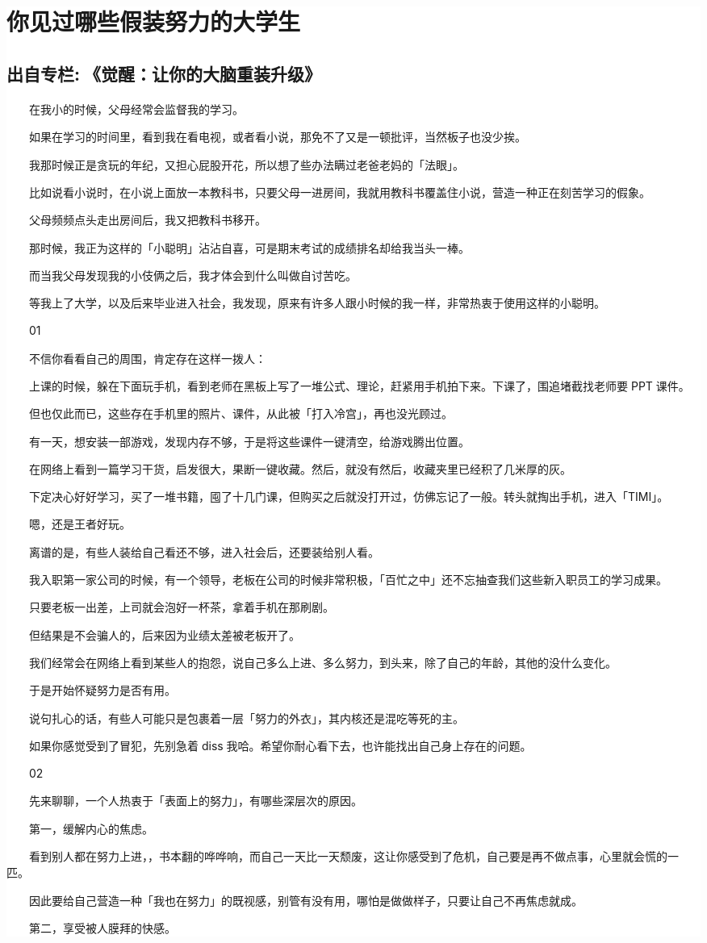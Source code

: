 # 你见过哪些假装努力的大学生  
## 出自专栏: 《觉醒：让你的大脑重装升级》  
&emsp;&emsp;在我小的时候，父母经常会监督我的学习。  
  
&emsp;&emsp;如果在学习的时间里，看到我在看电视，或者看小说，那免不了又是一顿批评，当然板子也没少挨。  
  
&emsp;&emsp;我那时候正是贪玩的年纪，又担心屁股开花，所以想了些办法瞒过老爸老妈的「法眼」。  
  
&emsp;&emsp;比如说看小说时，在小说上面放一本教科书，只要父母一进房间，我就用教科书覆盖住小说，营造一种正在刻苦学习的假象。  
  
&emsp;&emsp;父母频频点头走出房间后，我又把教科书移开。  
  
&emsp;&emsp;那时候，我正为这样的「小聪明」沾沾自喜，可是期末考试的成绩排名却给我当头一棒。  
  
&emsp;&emsp;而当我父母发现我的小伎俩之后，我才体会到什么叫做自讨苦吃。  
  
&emsp;&emsp;等我上了大学，以及后来毕业进入社会，我发现，原来有许多人跟小时候的我一样，非常热衷于使用这样的小聪明。  
  
&emsp;&emsp;01  
  
&emsp;&emsp;不信你看看自己的周围，肯定存在这样一拨人：  
  
&emsp;&emsp;上课的时候，躲在下面玩手机，看到老师在黑板上写了一堆公式、理论，赶紧用手机拍下来。下课了，围追堵截找老师要 PPT 课件。  
  
&emsp;&emsp;但也仅此而已，这些存在手机里的照片、课件，从此被「打入冷宫」，再也没光顾过。  
  
&emsp;&emsp;有一天，想安装一部游戏，发现内存不够，于是将这些课件一键清空，给游戏腾出位置。  
  
&emsp;&emsp;在网络上看到一篇学习干货，启发很大，果断一键收藏。然后，就没有然后，收藏夹里已经积了几米厚的灰。  
  
&emsp;&emsp;下定决心好好学习，买了一堆书籍，囤了十几门课，但购买之后就没打开过，仿佛忘记了一般。转头就掏出手机，进入「TIMI」。  
  
&emsp;&emsp;嗯，还是王者好玩。  
  
&emsp;&emsp;离谱的是，有些人装给自己看还不够，进入社会后，还要装给别人看。  
  
&emsp;&emsp;我入职第一家公司的时候，有一个领导，老板在公司的时候非常积极，「百忙之中」还不忘抽查我们这些新入职员工的学习成果。  
  
&emsp;&emsp;只要老板一出差，上司就会泡好一杯茶，拿着手机在那刷剧。  
  
&emsp;&emsp;但结果是不会骗人的，后来因为业绩太差被老板开了。  
  
&emsp;&emsp;我们经常会在网络上看到某些人的抱怨，说自己多么上进、多么努力，到头来，除了自己的年龄，其他的没什么变化。  
  
&emsp;&emsp;于是开始怀疑努力是否有用。  
  
&emsp;&emsp;说句扎心的话，有些人可能只是包裹着一层「努力的外衣」，其内核还是混吃等死的主。  
  
&emsp;&emsp;如果你感觉受到了冒犯，先别急着 diss 我哈。希望你耐心看下去，也许能找出自己身上存在的问题。  
  
&emsp;&emsp;02  
  
&emsp;&emsp;先来聊聊，一个人热衷于「表面上的努力」，有哪些深层次的原因。  
  
&emsp;&emsp;第一，缓解内心的焦虑。  
  
&emsp;&emsp;看到别人都在努力上进，，书本翻的哗哗响，而自己一天比一天颓废，这让你感受到了危机，自己要是再不做点事，心里就会慌的一匹。  
  
&emsp;&emsp;因此要给自己营造一种「我也在努力」的既视感，别管有没有用，哪怕是做做样子，只要让自己不再焦虑就成。  
  
&emsp;&emsp;第二，享受被人膜拜的快感。  
  